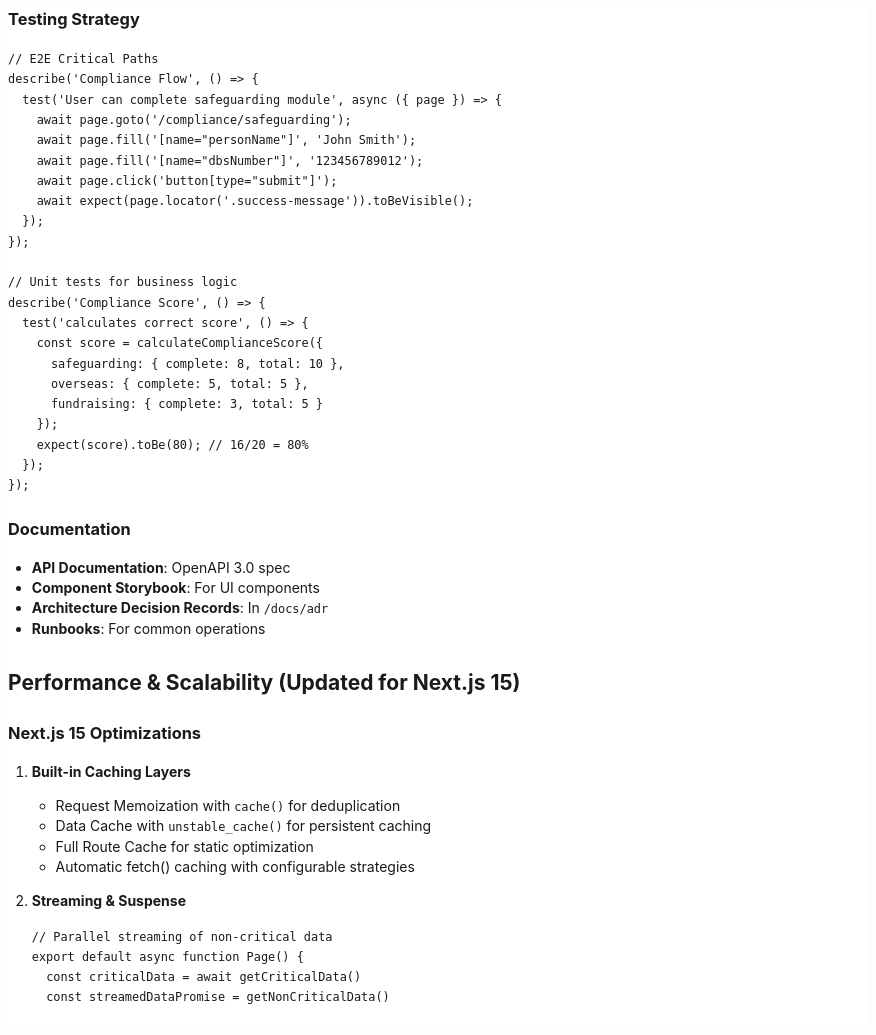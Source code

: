 ### Testing Strategy

```tsx
// E2E Critical Paths
describe('Compliance Flow', () => {
  test('User can complete safeguarding module', async ({ page }) => {
    await page.goto('/compliance/safeguarding');
    await page.fill('[name="personName"]', 'John Smith');
    await page.fill('[name="dbsNumber"]', '123456789012');
    await page.click('button[type="submit"]');
    await expect(page.locator('.success-message')).toBeVisible();
  });
});

// Unit tests for business logic
describe('Compliance Score', () => {
  test('calculates correct score', () => {
    const score = calculateComplianceScore({
      safeguarding: { complete: 8, total: 10 },
      overseas: { complete: 5, total: 5 },
      fundraising: { complete: 3, total: 5 }
    });
    expect(score).toBe(80); // 16/20 = 80%
  });
});

```

### Documentation

- **API Documentation**: OpenAPI 3.0 spec
- **Component Storybook**: For UI components
- **Architecture Decision Records**: In `/docs/adr`
- **Runbooks**: For common operations

## Performance & Scalability (Updated for Next.js 15)

### Next.js 15 Optimizations

1. **Built-in Caching Layers**
    - Request Memoization with `cache()` for deduplication
    - Data Cache with `unstable_cache()` for persistent caching
    - Full Route Cache for static optimization
    - Automatic fetch() caching with configurable strategies

2. **Streaming & Suspense**
    ```tsx
    // Parallel streaming of non-critical data
    export default async function Page() {
      const criticalData = await getCriticalData()
      const streamedDataPromise = getNonCriticalData()
      